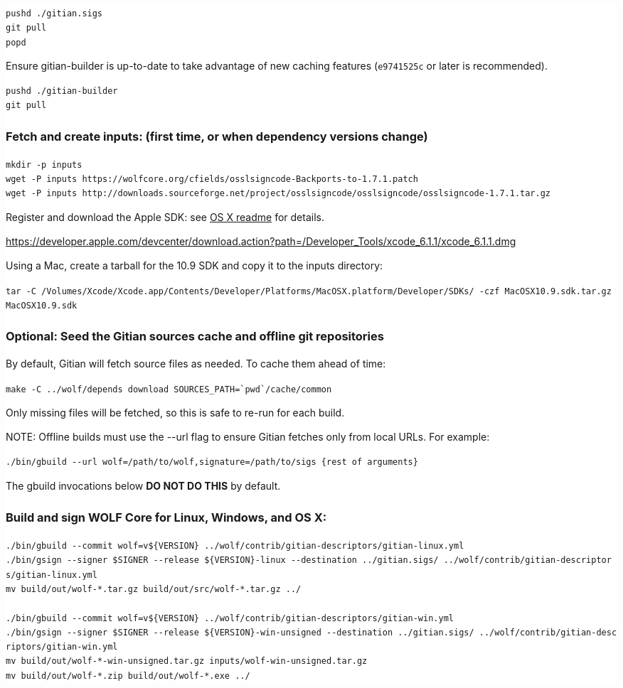 	pushd ./gitian.sigs
	git pull
	popd

  Ensure gitian-builder is up-to-date to take advantage of new caching features (`e9741525c` or later is recommended).

	pushd ./gitian-builder
	git pull

### Fetch and create inputs: (first time, or when dependency versions change)

	mkdir -p inputs
	wget -P inputs https://wolfcore.org/cfields/osslsigncode-Backports-to-1.7.1.patch
	wget -P inputs http://downloads.sourceforge.net/project/osslsigncode/osslsigncode/osslsigncode-1.7.1.tar.gz

 Register and download the Apple SDK: see [OS X readme](README_osx.txt) for details.

 https://developer.apple.com/devcenter/download.action?path=/Developer_Tools/xcode_6.1.1/xcode_6.1.1.dmg

 Using a Mac, create a tarball for the 10.9 SDK and copy it to the inputs directory:

	tar -C /Volumes/Xcode/Xcode.app/Contents/Developer/Platforms/MacOSX.platform/Developer/SDKs/ -czf MacOSX10.9.sdk.tar.gz MacOSX10.9.sdk

### Optional: Seed the Gitian sources cache and offline git repositories

By default, Gitian will fetch source files as needed. To cache them ahead of time:

	make -C ../wolf/depends download SOURCES_PATH=`pwd`/cache/common

Only missing files will be fetched, so this is safe to re-run for each build.

NOTE: Offline builds must use the --url flag to ensure Gitian fetches only from local URLs. For example:
```
./bin/gbuild --url wolf=/path/to/wolf,signature=/path/to/sigs {rest of arguments}
```
The gbuild invocations below <b>DO NOT DO THIS</b> by default.

### Build and sign WOLF Core for Linux, Windows, and OS X:

	./bin/gbuild --commit wolf=v${VERSION} ../wolf/contrib/gitian-descriptors/gitian-linux.yml
	./bin/gsign --signer $SIGNER --release ${VERSION}-linux --destination ../gitian.sigs/ ../wolf/contrib/gitian-descriptors/gitian-linux.yml
	mv build/out/wolf-*.tar.gz build/out/src/wolf-*.tar.gz ../

	./bin/gbuild --commit wolf=v${VERSION} ../wolf/contrib/gitian-descriptors/gitian-win.yml
	./bin/gsign --signer $SIGNER --release ${VERSION}-win-unsigned --destination ../gitian.sigs/ ../wolf/contrib/gitian-descriptors/gitian-win.yml
	mv build/out/wolf-*-win-unsigned.tar.gz inputs/wolf-win-unsigned.tar.gz
	mv build/out/wolf-*.zip build/out/wolf-*.exe ../
